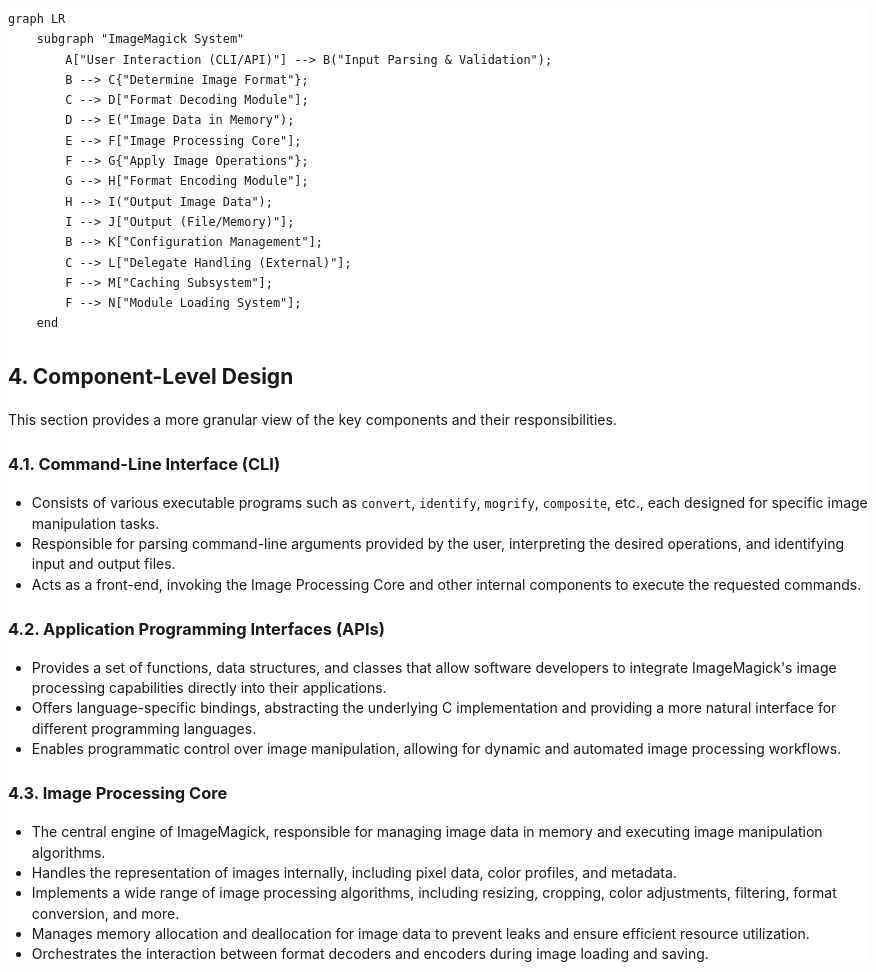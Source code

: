 ```mermaid
graph LR
    subgraph "ImageMagick System"
        A["User Interaction (CLI/API)"] --> B("Input Parsing & Validation");
        B --> C{"Determine Image Format"};
        C --> D["Format Decoding Module"];
        D --> E("Image Data in Memory");
        E --> F["Image Processing Core"];
        F --> G{"Apply Image Operations"};
        G --> H["Format Encoding Module"];
        H --> I("Output Image Data");
        I --> J["Output (File/Memory)"];
        B --> K["Configuration Management"];
        C --> L["Delegate Handling (External)"];
        F --> M["Caching Subsystem"];
        F --> N["Module Loading System"];
    end
```

## 4. Component-Level Design

This section provides a more granular view of the key components and their responsibilities.

### 4.1. Command-Line Interface (CLI)

*   Consists of various executable programs such as `convert`, `identify`, `mogrify`, `composite`, etc., each designed for specific image manipulation tasks.
*   Responsible for parsing command-line arguments provided by the user, interpreting the desired operations, and identifying input and output files.
*   Acts as a front-end, invoking the Image Processing Core and other internal components to execute the requested commands.

### 4.2. Application Programming Interfaces (APIs)

*   Provides a set of functions, data structures, and classes that allow software developers to integrate ImageMagick's image processing capabilities directly into their applications.
*   Offers language-specific bindings, abstracting the underlying C implementation and providing a more natural interface for different programming languages.
*   Enables programmatic control over image manipulation, allowing for dynamic and automated image processing workflows.

### 4.3. Image Processing Core

*   The central engine of ImageMagick, responsible for managing image data in memory and executing image manipulation algorithms.
*   Handles the representation of images internally, including pixel data, color profiles, and metadata.
*   Implements a wide range of image processing algorithms, including resizing, cropping, color adjustments, filtering, format conversion, and more.
*   Manages memory allocation and deallocation for image data to prevent leaks and ensure efficient resource utilization.
*   Orchestrates the interaction between format decoders and encoders during image loading and saving.
